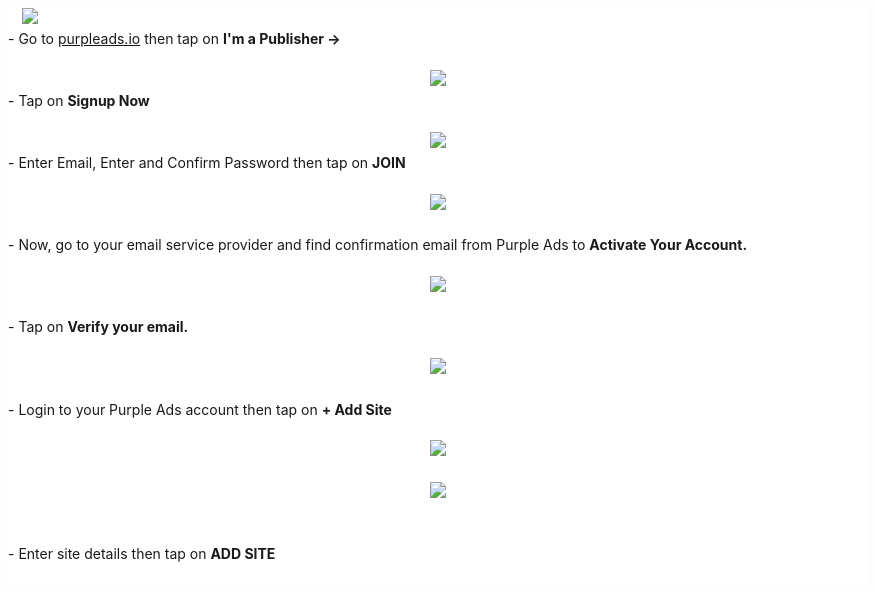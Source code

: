   <a href="https://lh3.googleusercontent.com/-YiqSnnUDzfw/YipvLoec3VI/AAAAAAAAJnU/RIwi4vZz5IEbm9qi_7_5o0G5wP6qpTAjQCNcBGAsYHQ/s1600/1646948139440856-1.png" imageanchor="1" style="margin-left: 1em; margin-right: 1em;">
    <img border="0" src="https://lh3.googleusercontent.com/-YiqSnnUDzfw/YipvLoec3VI/AAAAAAAAJnU/RIwi4vZz5IEbm9qi_7_5o0G5wP6qpTAjQCNcBGAsYHQ/s1600/1646948139440856-1.png" width="400">
  </a>
</div><br></b></div><div>- Go to <a href="http://purpleads.io">purpleads.io</a>&nbsp;then tap on <b>I'm a Publisher -&gt;</b></div><div><b><br></b></div><div><b><div class="separator" style="clear: both; text-align: center;">
  <a href="https://lh3.googleusercontent.com/-6nGj6-EtNVo/YipvKr9Hw2I/AAAAAAAAJnQ/iqV39sgzwRAeWmKJH-xRZR1LHttIefL2wCNcBGAsYHQ/s1600/1646948135324287-2.png" imageanchor="1" style="margin-left: 1em; margin-right: 1em;">
    <img border="0" src="https://lh3.googleusercontent.com/-6nGj6-EtNVo/YipvKr9Hw2I/AAAAAAAAJnQ/iqV39sgzwRAeWmKJH-xRZR1LHttIefL2wCNcBGAsYHQ/s1600/1646948135324287-2.png" width="400">
  </a>
</div></b>- Tap on <b>Signup Now</b></div><div><br></div><div><div class="separator" style="clear: both; text-align: center;">
  <a href="https://lh3.googleusercontent.com/-A228dZClkRM/YipvJkbiqqI/AAAAAAAAJnM/1w0hr_5uVmItXAlc9xLJ3onf0z7TBAGjQCNcBGAsYHQ/s1600/1646948131274855-3.png" imageanchor="1" style="margin-left: 1em; margin-right: 1em;">
    <img border="0" src="https://lh3.googleusercontent.com/-A228dZClkRM/YipvJkbiqqI/AAAAAAAAJnM/1w0hr_5uVmItXAlc9xLJ3onf0z7TBAGjQCNcBGAsYHQ/s1600/1646948131274855-3.png" width="400">
  </a>
</div>- Enter Email, Enter and Confirm Password then tap on <b>JOIN</b></div><div><b><br></b></div><div><b><div class="separator" style="clear: both; text-align: center;">
  <a href="https://lh3.googleusercontent.com/-hTWi1Uxxk68/YipvInshW9I/AAAAAAAAJnI/vX07hnPwElscOim4-D0TOc5REJtz0GseQCNcBGAsYHQ/s1600/1646948127377141-4.png" imageanchor="1" style="margin-left: 1em; margin-right: 1em;">
    <img border="0" src="https://lh3.googleusercontent.com/-hTWi1Uxxk68/YipvInshW9I/AAAAAAAAJnI/vX07hnPwElscOim4-D0TOc5REJtz0GseQCNcBGAsYHQ/s1600/1646948127377141-4.png" width="400">
  </a>
</div><br></b></div><div>- Now, go to your email service provider and find confirmation email from Purple Ads to <b>Activate Your Account.</b></div><div><b><br></b></div><div><b><div class="separator" style="clear: both; text-align: center;">
  <a href="https://lh3.googleusercontent.com/-Ioi-WnSyPlc/YipvHgULaGI/AAAAAAAAJnE/ssP0c_LQnJYc7c8Q7tBr5T6K8xj9mLFrACNcBGAsYHQ/s1600/1646948123537931-5.png" imageanchor="1" style="margin-left: 1em; margin-right: 1em;">
    <img border="0" src="https://lh3.googleusercontent.com/-Ioi-WnSyPlc/YipvHgULaGI/AAAAAAAAJnE/ssP0c_LQnJYc7c8Q7tBr5T6K8xj9mLFrACNcBGAsYHQ/s1600/1646948123537931-5.png" width="400">
  </a>
</div><br></b></div><div>- Tap on <b>Verify your email.</b></div><div><b><br></b></div><div><b><div class="separator" style="clear: both; text-align: center;">
  <a href="https://lh3.googleusercontent.com/-9V-m-uE4_WQ/YipvGmwu9sI/AAAAAAAAJnA/3bufTs21qHcUAVtfFLIjsqxKr6HYTTAswCNcBGAsYHQ/s1600/1646948120003227-6.png" imageanchor="1" style="margin-left: 1em; margin-right: 1em;">
    <img border="0" src="https://lh3.googleusercontent.com/-9V-m-uE4_WQ/YipvGmwu9sI/AAAAAAAAJnA/3bufTs21qHcUAVtfFLIjsqxKr6HYTTAswCNcBGAsYHQ/s1600/1646948120003227-6.png" width="400">
  </a>
</div><br></b></div><div>- Login to your Purple Ads account then tap on <b>+ Add Site</b></div><div><b><br></b></div><div><b><div class="separator" style="clear: both; text-align: center;">
  <a href="https://lh3.googleusercontent.com/-v-cm2OAQlYY/YipvFmVKwWI/AAAAAAAAJm8/S0pHPMdW-jwYj452f_eTvU1-bBAnUv-igCNcBGAsYHQ/s1600/1646948115851571-7.png" imageanchor="1" style="margin-left: 1em; margin-right: 1em;">
    <img border="0" src="https://lh3.googleusercontent.com/-v-cm2OAQlYY/YipvFmVKwWI/AAAAAAAAJm8/S0pHPMdW-jwYj452f_eTvU1-bBAnUv-igCNcBGAsYHQ/s1600/1646948115851571-7.png" width="400">
  </a>
</div><br></b></div><div><div class="separator" style="clear: both; text-align: center;">
  <a href="https://lh3.googleusercontent.com/-74EkC1-W8NY/YipvEs32y4I/AAAAAAAAJm4/AvBXauZRWFUxElyeUOZWyJdLIg9kfwrhACNcBGAsYHQ/s1600/1646948112390090-8.png" imageanchor="1" style="margin-left: 1em; margin-right: 1em;">
    <img border="0" src="https://lh3.googleusercontent.com/-74EkC1-W8NY/YipvEs32y4I/AAAAAAAAJm4/AvBXauZRWFUxElyeUOZWyJdLIg9kfwrhACNcBGAsYHQ/s1600/1646948112390090-8.png" width="400">
  </a>
</div><br></div><div><br></div><div>- Enter site details then tap on <b>ADD SITE</b></div><div><b><br></b></div><div><b><div class="separator" style="clear: both; text-align: center;">